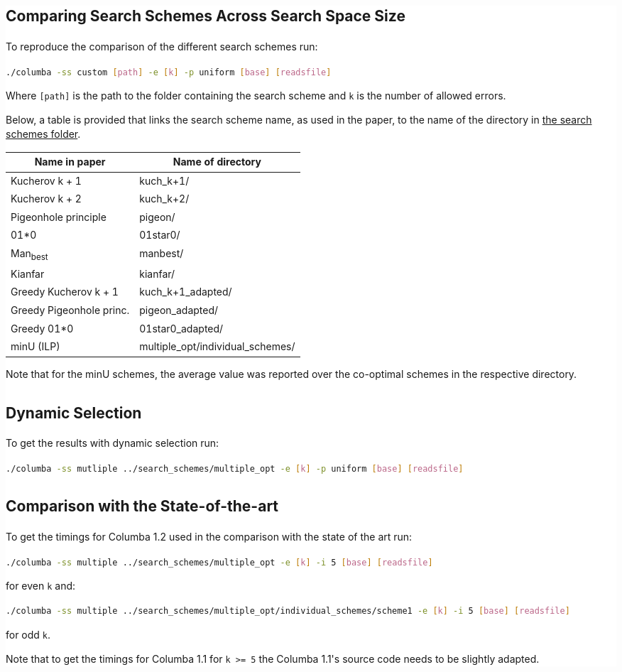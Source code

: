 ## Comparing Search Schemes Across Search Space Size
To reproduce the comparison of the different search schemes run:

```bash
./columba -ss custom [path] -e [k] -p uniform [base] [readsfile]
```

Where `[path]` is the path to the folder containing the search scheme and `k` is the number of allowed errors. 

Below, a table is provided that links the search scheme name, as used in the paper, to the name of the directory in [the search schemes folder](../search_schemes).

| Name in paper             | Name of directory                 | 
| --------                  | --------                          | 
| Kucherov k + 1            | kuch_k+1/                         | 
| Kucherov k + 2            | kuch_k+2/                         | 
| Pigeonhole principle      | pigeon/                           | 
| 01*0                      | 01star0/                          | 
| Man<sub>best</sub>        | manbest/                          | 
| Kianfar                   | kianfar/                          | 
| Greedy Kucherov k + 1     | kuch_k+1_adapted/                 | 
| Greedy Pigeonhole princ.  | pigeon_adapted/                   | 
| Greedy 01*0               | 01star0_adapted/                  | 
| minU (ILP)                | multiple_opt/individual_schemes/  | 

Note that for the minU schemes, the average value was reported over the co-optimal schemes in the respective directory.

## Dynamic Selection

To get the results with dynamic selection run:

```bash
./columba -ss mutliple ../search_schemes/multiple_opt -e [k] -p uniform [base] [readsfile]
```

## Comparison with the State-of-the-art

To get the timings for Columba 1.2 used in the comparison with the state of the art run:


```bash
./columba -ss multiple ../search_schemes/multiple_opt -e [k] -i 5 [base] [readsfile]
```

for even `k` and:

```bash
./columba -ss multiple ../search_schemes/multiple_opt/individual_schemes/scheme1 -e [k] -i 5 [base] [readsfile]
```
for odd `k`.

Note that to get the timings for Columba 1.1 for `k >= 5` the Columba 1.1's source code needs to be slightly adapted.

